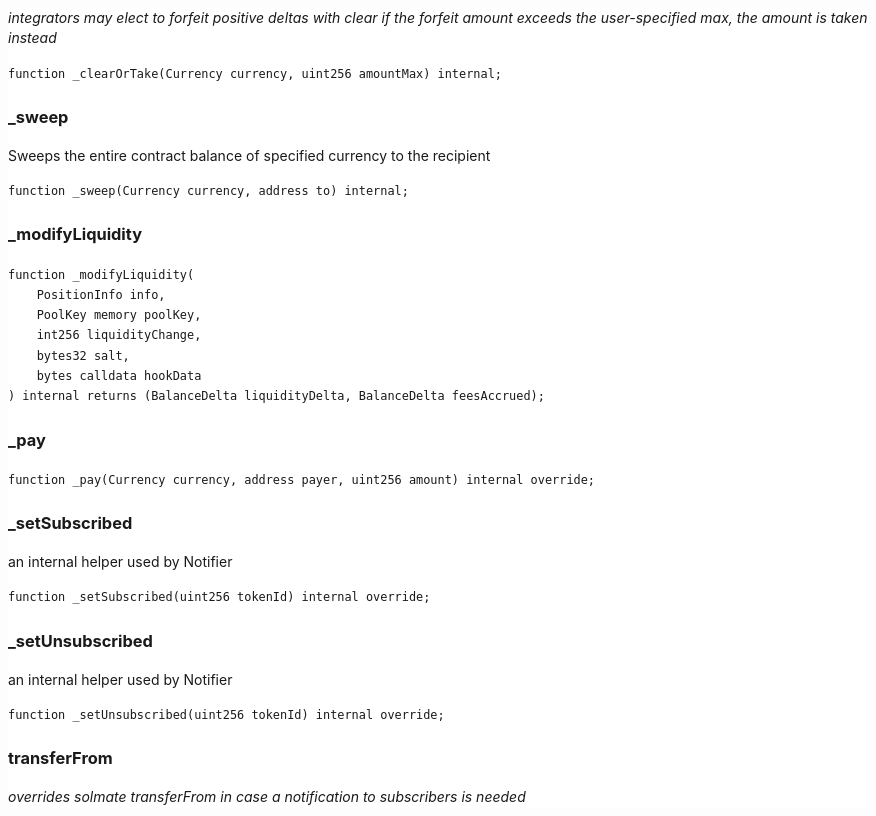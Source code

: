 *integrators may elect to forfeit positive deltas with clear
if the forfeit amount exceeds the user-specified max, the amount is taken instead*


```solidity
function _clearOrTake(Currency currency, uint256 amountMax) internal;
```

### _sweep

Sweeps the entire contract balance of specified currency to the recipient


```solidity
function _sweep(Currency currency, address to) internal;
```

### _modifyLiquidity


```solidity
function _modifyLiquidity(
    PositionInfo info,
    PoolKey memory poolKey,
    int256 liquidityChange,
    bytes32 salt,
    bytes calldata hookData
) internal returns (BalanceDelta liquidityDelta, BalanceDelta feesAccrued);
```

### _pay


```solidity
function _pay(Currency currency, address payer, uint256 amount) internal override;
```

### _setSubscribed

an internal helper used by Notifier


```solidity
function _setSubscribed(uint256 tokenId) internal override;
```

### _setUnsubscribed

an internal helper used by Notifier


```solidity
function _setUnsubscribed(uint256 tokenId) internal override;
```

### transferFrom

*overrides solmate transferFrom in case a notification to subscribers is needed*

